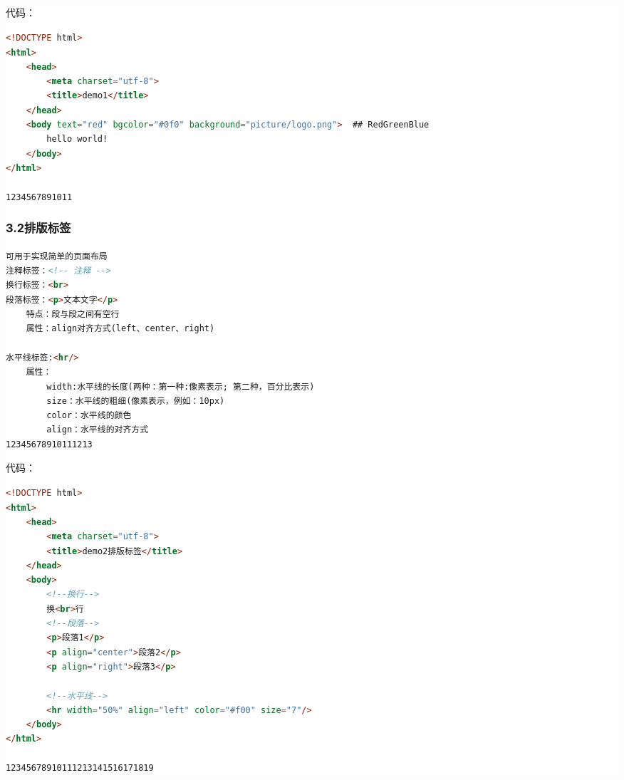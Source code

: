代码：

```html
<!DOCTYPE html>
<html>
	<head>
		<meta charset="utf-8">
		<title>demo1</title>
	</head>
	<body text="red" bgcolor="#0f0" background="picture/logo.png">  ## RedGreenBlue      
		hello world!
	</body>
</html>

1234567891011
```

### 3.2排版标签

```html
可用于实现简单的页面布局
注释标签：<!-- 注释 -->
换行标签：<br>
段落标签：<p>文本文字</p>
	特点：段与段之间有空行
	属性：align对齐方式(left、center、right)

水平线标签:<hr/>
	属性：
		width:水平线的长度(两种：第一种:像素表示; 第二种，百分比表示) 
		size：水平线的粗细(像素表示，例如：10px)
		color：水平线的颜色
		align：水平线的对齐方式
12345678910111213
```

代码：

```html
<!DOCTYPE html>
<html>
	<head>
		<meta charset="utf-8">
		<title>demo2排版标签</title>
	</head>
	<body>
		<!--换行-->
		换<br>行
		<!--段落-->
		<p>段落1</p>	
		<p align="center">段落2</p>
		<p align="right">段落3</p>
		
		<!--水平线-->
        <hr width="50%" align="left" color="#f00" size="7"/>
	</body>
</html>

12345678910111213141516171819
```
